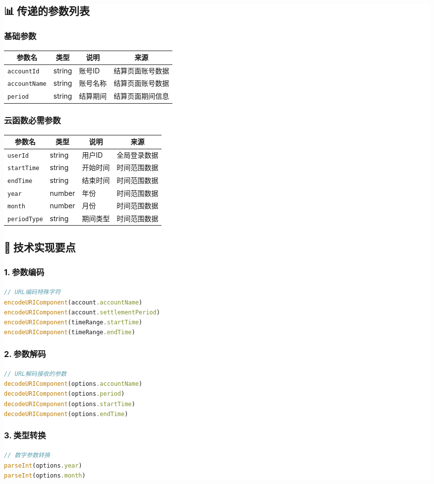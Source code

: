 ## 📊 **传递的参数列表**

### **基础参数**
| 参数名 | 类型 | 说明 | 来源 |
|--------|------|------|------|
| `accountId` | string | 账号ID | 结算页面账号数据 |
| `accountName` | string | 账号名称 | 结算页面账号数据 |
| `period` | string | 结算期间 | 结算页面期间信息 |

### **云函数必需参数**
| 参数名 | 类型 | 说明 | 来源 |
|--------|------|------|------|
| `userId` | string | 用户ID | 全局登录数据 |
| `startTime` | string | 开始时间 | 时间范围数据 |
| `endTime` | string | 结束时间 | 时间范围数据 |
| `year` | number | 年份 | 时间范围数据 |
| `month` | number | 月份 | 时间范围数据 |
| `periodType` | string | 期间类型 | 时间范围数据 |

## 🔧 **技术实现要点**

### **1. 参数编码**
```javascript
// URL编码特殊字符
encodeURIComponent(account.accountName)
encodeURIComponent(account.settlementPeriod)
encodeURIComponent(timeRange.startTime)
encodeURIComponent(timeRange.endTime)
```

### **2. 参数解码**
```javascript
// URL解码接收的参数
decodeURIComponent(options.accountName)
decodeURIComponent(options.period)
decodeURIComponent(options.startTime)
decodeURIComponent(options.endTime)
```

### **3. 类型转换**
```javascript
// 数字参数转换
parseInt(options.year)
parseInt(options.month)
```
